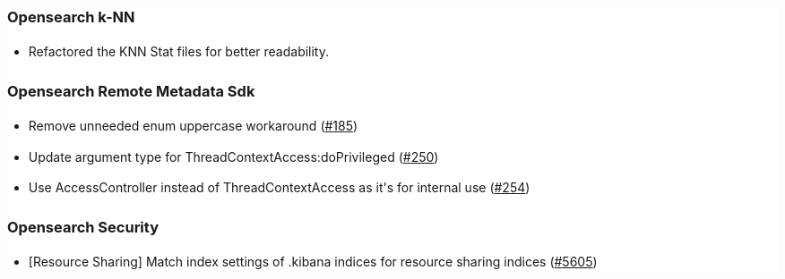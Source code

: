 
### Opensearch k-NN


* Refactored the KNN Stat files for better readability.


### Opensearch Remote Metadata Sdk


* Remove unneeded enum uppercase workaround ([#185](https://github.com/opensearch-project/opensearch-remote-metadata-sdk/pull/185))


* Update argument type for ThreadContextAccess:doPrivileged ([#250](https://github.com/opensearch-project/opensearch-remote-metadata-sdk/pull/250))
* Use AccessController instead of ThreadContextAccess as it's for internal use ([#254](https://github.com/opensearch-project/opensearch-remote-metadata-sdk/pull/254))


### Opensearch Security


* [Resource Sharing] Match index settings of .kibana indices for resource sharing indices ([#5605](https://github.com/opensearch-project/security/pull/5605))






